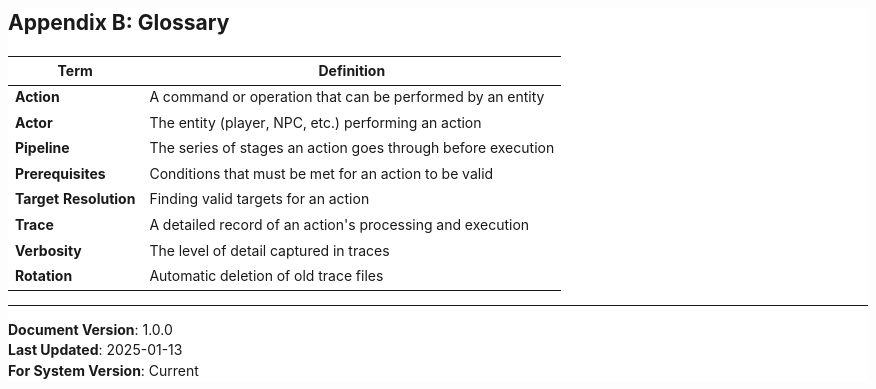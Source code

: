 ```json
```

## Appendix B: Glossary

| Term                  | Definition                                                   |
| --------------------- | ------------------------------------------------------------ |
| **Action**            | A command or operation that can be performed by an entity    |
| **Actor**             | The entity (player, NPC, etc.) performing an action          |
| **Pipeline**          | The series of stages an action goes through before execution |
| **Prerequisites**     | Conditions that must be met for an action to be valid        |
| **Target Resolution** | Finding valid targets for an action                          |
| **Trace**             | A detailed record of an action's processing and execution    |
| **Verbosity**         | The level of detail captured in traces                       |
| **Rotation**          | Automatic deletion of old trace files                        |

---

**Document Version**: 1.0.0  
**Last Updated**: 2025-01-13  
**For System Version**: Current
